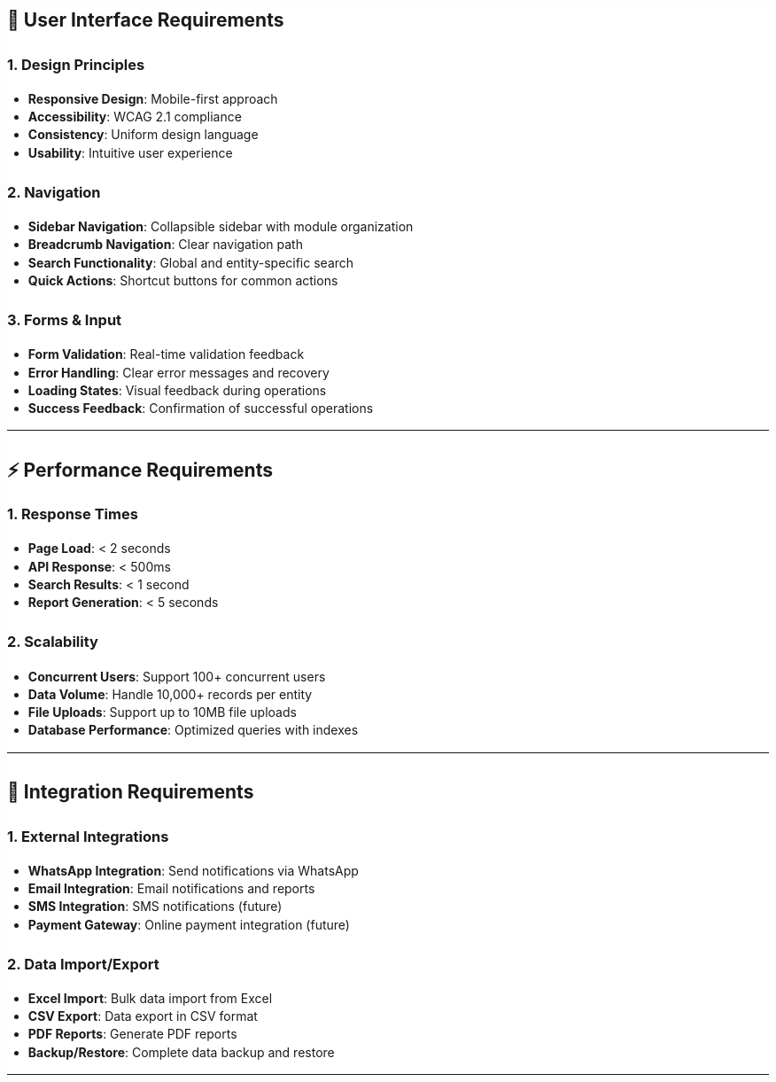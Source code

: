 
## **📱 User Interface Requirements**

### **1. Design Principles**
- **Responsive Design**: Mobile-first approach
- **Accessibility**: WCAG 2.1 compliance
- **Consistency**: Uniform design language
- **Usability**: Intuitive user experience

### **2. Navigation**
- **Sidebar Navigation**: Collapsible sidebar with module organization
- **Breadcrumb Navigation**: Clear navigation path
- **Search Functionality**: Global and entity-specific search
- **Quick Actions**: Shortcut buttons for common actions

### **3. Forms & Input**
- **Form Validation**: Real-time validation feedback
- **Error Handling**: Clear error messages and recovery
- **Loading States**: Visual feedback during operations
- **Success Feedback**: Confirmation of successful operations

---

## **⚡ Performance Requirements**

### **1. Response Times**
- **Page Load**: < 2 seconds
- **API Response**: < 500ms
- **Search Results**: < 1 second
- **Report Generation**: < 5 seconds

### **2. Scalability**
- **Concurrent Users**: Support 100+ concurrent users
- **Data Volume**: Handle 10,000+ records per entity
- **File Uploads**: Support up to 10MB file uploads
- **Database Performance**: Optimized queries with indexes

---

## **🔄 Integration Requirements**

### **1. External Integrations**
- **WhatsApp Integration**: Send notifications via WhatsApp
- **Email Integration**: Email notifications and reports
- **SMS Integration**: SMS notifications (future)
- **Payment Gateway**: Online payment integration (future)

### **2. Data Import/Export**
- **Excel Import**: Bulk data import from Excel
- **CSV Export**: Data export in CSV format
- **PDF Reports**: Generate PDF reports
- **Backup/Restore**: Complete data backup and restore

---